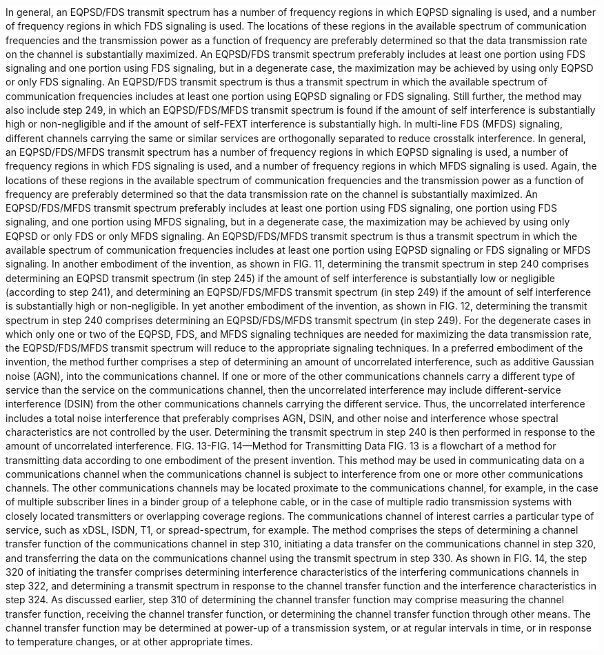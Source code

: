 In general, an EQPSD/FDS transmit spectrum has a number of frequency regions in which EQPSD signaling is used, and a number of frequency regions in which FDS signaling is used. The locations of these regions in the available spectrum of communication frequencies and the transmission power as a function of frequency are preferably determined so that the data transmission rate on the channel is substantially maximized. An EQPSD/FDS transmit spectrum preferably includes at least one portion using FDS signaling and one portion using FDS signaling, but in a degenerate case, the maximization may be achieved by using only EQPSD or only FDS signaling. An EQPSD/FDS transmit spectrum is thus a transmit spectrum in which the available spectrum of communication frequencies includes at least one portion using EQPSD signaling or FDS signaling.
Still further, the method may also include step 249, in which an EQPSD/FDS/MFDS transmit spectrum is found if the amount of self interference is substantially high or non-negligible and if the amount of self-FEXT interference is substantially high. In multi-line FDS (MFDS) signaling, different channels carrying the same or similar services are orthogonally separated to reduce crosstalk interference.
In general, an EQPSD/FDS/MFDS transmit spectrum has a number of frequency regions in which EQPSD signaling is used, a number of frequency regions in which FDS signaling is used, and a number of frequency regions in which MFDS signaling is used. Again, the locations of these regions in the available spectrum of communication frequencies and the transmission power as a function of frequency are preferably determined so that the data transmission rate on the channel is substantially maximized. An EQPSD/FDS/MFDS transmit spectrum preferably includes at least one portion using FDS signaling, one portion using FDS signaling, and one portion using MFDS signaling, but in a degenerate case, the maximization may be achieved by using only EQPSD or only FDS or only MFDS signaling. An EQPSD/FDS/MFDS transmit spectrum is thus a transmit spectrum in which the available spectrum of communication frequencies includes at least one portion using EQPSD signaling or FDS signaling or MFDS signaling.
In another embodiment of the invention, as shown in FIG. 11, determining the transmit spectrum in step 240 comprises determining an EQPSD transmit spectrum (in step 245) if the amount of self interference is substantially low or negligible (according to step 241), and determining an EQPSD/FDS/MFDS transmit spectrum (in step 249) if the amount of self interference is substantially high or non-negligible.
In yet another embodiment of the invention, as shown in FIG. 12, determining the transmit spectrum in step 240 comprises determining an EQPSD/FDS/MFDS transmit spectrum (in step 249). For the degenerate cases in which only one or two of the EQPSD, FDS, and MFDS signaling techniques are needed for maximizing the data transmission rate, the EQPSD/FDS/MFDS transmit spectrum will reduce to the appropriate signaling techniques.
In a preferred embodiment of the invention, the method further comprises a step of determining an amount of uncorrelated interference, such as additive Gaussian noise (AGN), into the communications channel. If one or more of the other communications channels carry a different type of service than the service on the communications channel, then the uncorrelated interference may include different-service interference (DSIN) from the other communications channels carrying the different service. Thus, the uncorrelated interference includes a total noise interference that preferably comprises AGN, DSIN, and other noise and interference whose spectral characteristics are not controlled by the user. Determining the transmit spectrum in step 240 is then performed in response to the amount of uncorrelated interference.
FIG. 13-FIG. 14—Method for Transmitting Data
 FIG. 13 is a flowchart of a method for transmitting data according to one embodiment of the present invention. This method may be used in communicating data on a communications channel when the communications channel is subject to interference from one or more other communications channels. The other communications channels may be located proximate to the communications channel, for example, in the case of multiple subscriber lines in a binder group of a telephone cable, or in the case of multiple radio transmission systems with closely located transmitters or overlapping coverage regions. The communications channel of interest carries a particular type of service, such as xDSL, ISDN, T1, or spread-spectrum, for example. The method comprises the steps of determining a channel transfer function of the communications channel in step 310, initiating a data transfer on the communications channel in step 320, and transferring the data on the communications channel using the transmit spectrum in step 330. As shown in FIG. 14, the step 320 of initiating the transfer comprises determining interference characteristics of the interfering communications channels in step 322, and determining a transmit spectrum in response to the channel transfer function and the interference characteristics in step 324.
As discussed earlier, step 310 of determining the channel transfer function may comprise measuring the channel transfer function, receiving the channel transfer function, or determining the channel transfer function through other means. The channel transfer function may be determined at power-up of a transmission system, or at regular intervals in time, or in response to temperature changes, or at other appropriate times.